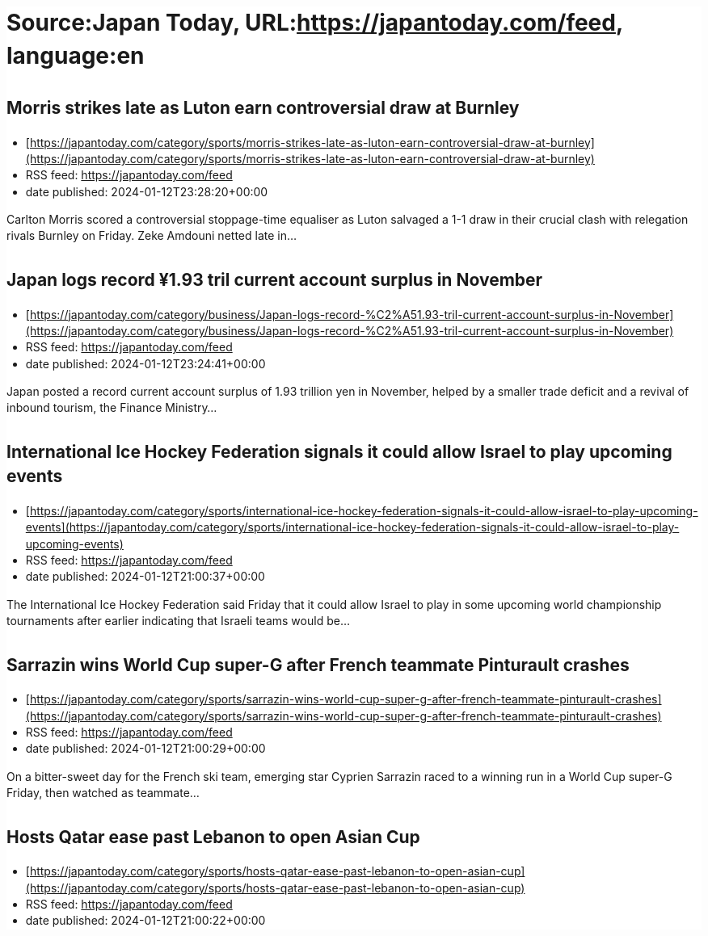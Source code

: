 # Source:Japan Today, URL:https://japantoday.com/feed, language:en

## Morris strikes late as Luton earn controversial draw at Burnley
 - [https://japantoday.com/category/sports/morris-strikes-late-as-luton-earn-controversial-draw-at-burnley](https://japantoday.com/category/sports/morris-strikes-late-as-luton-earn-controversial-draw-at-burnley)
 - RSS feed: https://japantoday.com/feed
 - date published: 2024-01-12T23:28:20+00:00

Carlton Morris scored a controversial stoppage-time equaliser as Luton salvaged a 1-1 draw in their crucial clash with relegation rivals Burnley on Friday.
Zeke Amdouni netted late in…

## Japan logs record ¥1.93 tril current account surplus in November
 - [https://japantoday.com/category/business/Japan-logs-record-%C2%A51.93-tril-current-account-surplus-in-November](https://japantoday.com/category/business/Japan-logs-record-%C2%A51.93-tril-current-account-surplus-in-November)
 - RSS feed: https://japantoday.com/feed
 - date published: 2024-01-12T23:24:41+00:00

Japan posted a record current account surplus of 1.93 trillion yen in November, helped by a smaller trade deficit and a revival of inbound tourism, the Finance Ministry…

## International Ice Hockey Federation signals it could allow Israel to play upcoming events
 - [https://japantoday.com/category/sports/international-ice-hockey-federation-signals-it-could-allow-israel-to-play-upcoming-events](https://japantoday.com/category/sports/international-ice-hockey-federation-signals-it-could-allow-israel-to-play-upcoming-events)
 - RSS feed: https://japantoday.com/feed
 - date published: 2024-01-12T21:00:37+00:00

The International Ice Hockey Federation said Friday that it could allow Israel to play in some upcoming world championship tournaments after earlier indicating that Israeli teams would be…

## Sarrazin wins World Cup super-G after French teammate Pinturault crashes
 - [https://japantoday.com/category/sports/sarrazin-wins-world-cup-super-g-after-french-teammate-pinturault-crashes](https://japantoday.com/category/sports/sarrazin-wins-world-cup-super-g-after-french-teammate-pinturault-crashes)
 - RSS feed: https://japantoday.com/feed
 - date published: 2024-01-12T21:00:29+00:00

On a bitter-sweet day for the French ski team, emerging star Cyprien Sarrazin raced to a winning run in a World Cup super-G Friday, then watched as teammate…

## Hosts Qatar ease past Lebanon to open Asian Cup
 - [https://japantoday.com/category/sports/hosts-qatar-ease-past-lebanon-to-open-asian-cup](https://japantoday.com/category/sports/hosts-qatar-ease-past-lebanon-to-open-asian-cup)
 - RSS feed: https://japantoday.com/feed
 - date published: 2024-01-12T21:00:22+00:00
